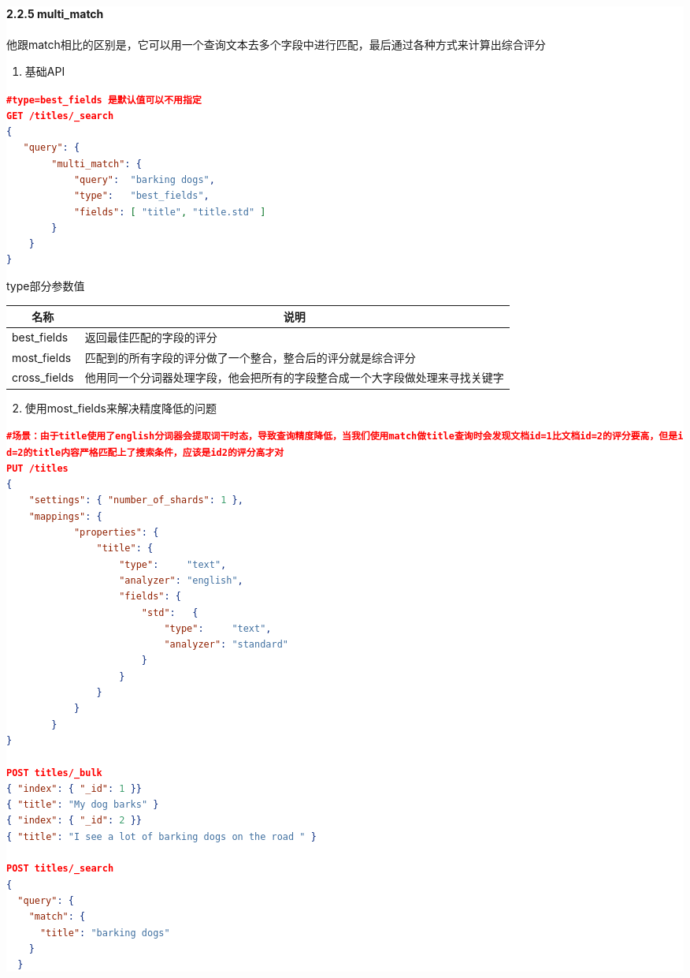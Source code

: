 #### 2.2.5 multi_match

他跟match相比的区别是，它可以用一个查询文本去多个字段中进行匹配，最后通过各种方式来计算出综合评分

1. 基础API

```json
#type=best_fields 是默认值可以不用指定
GET /titles/_search
{
   "query": {
        "multi_match": {
            "query":  "barking dogs",
            "type":   "best_fields",
            "fields": [ "title", "title.std" ]
        }
    }
}
```

type部分参数值

| 名称         | 说明                                                         |
| ------------ | ------------------------------------------------------------ |
| best_fields  | 返回最佳匹配的字段的评分                                     |
| most_fields  | 匹配到的所有字段的评分做了一个整合，整合后的评分就是综合评分 |
| cross_fields | 他用同一个分词器处理字段，他会把所有的字段整合成一个大字段做处理来寻找关键字 |

2. 使用most_fields来解决精度降低的问题

```json
#场景：由于title使用了english分词器会提取词干时态，导致查询精度降低，当我们使用match做title查询时会发现文档id=1比文档id=2的评分要高，但是id=2的title内容严格匹配上了搜索条件，应该是id2的评分高才对
PUT /titles
{
    "settings": { "number_of_shards": 1 },
    "mappings": {
            "properties": {
                "title": {
                    "type":     "text",
                    "analyzer": "english",
                    "fields": {
                        "std":   {
                            "type":     "text",
                            "analyzer": "standard"
                        }
                    }
                }
            }
        }
}

POST titles/_bulk
{ "index": { "_id": 1 }}
{ "title": "My dog barks" }
{ "index": { "_id": 2 }}
{ "title": "I see a lot of barking dogs on the road " }

POST titles/_search
{
  "query": {
    "match": {
      "title": "barking dogs"
    }
  }
```